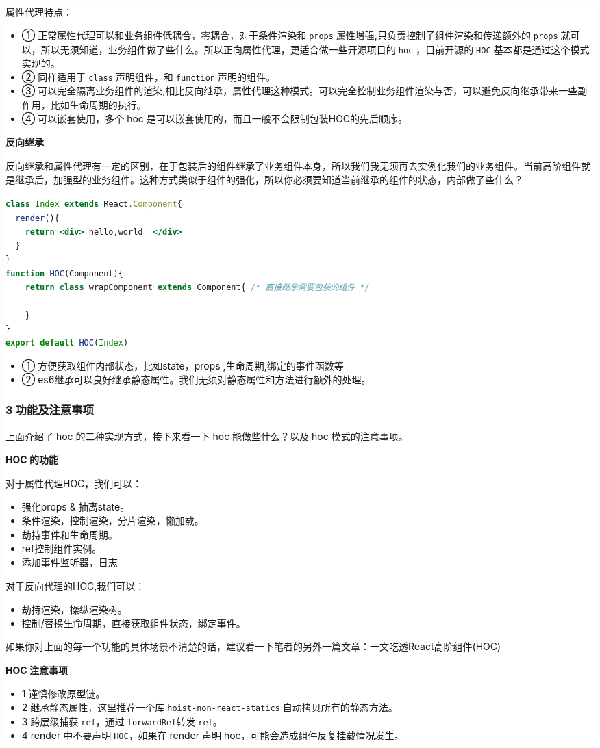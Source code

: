 属性代理特点：

- ① 正常属性代理可以和业务组件低耦合，零耦合，对于条件渲染和 `props` 属性增强,只负责控制子组件渲染和传递额外的 `props` 就可以，所以无须知道，业务组件做了些什么。所以正向属性代理，更适合做一些开源项目的 `hoc` ，目前开源的 `HOC` 基本都是通过这个模式实现的。
- ② 同样适用于 `class` 声明组件，和 `function` 声明的组件。
- ③ 可以完全隔离业务组件的渲染,相比反向继承，属性代理这种模式。可以完全控制业务组件渲染与否，可以避免反向继承带来一些副作用，比如生命周期的执行。
- ④ 可以嵌套使用，多个 hoc 是可以嵌套使用的，而且一般不会限制包装HOC的先后顺序。

**反向继承**

反向继承和属性代理有一定的区别，在于包装后的组件继承了业务组件本身，所以我们我无须再去实例化我们的业务组件。当前高阶组件就是继承后，加强型的业务组件。这种方式类似于组件的强化，所以你必须要知道当前继承的组件的状态，内部做了些什么？

```jsx
class Index extends React.Component{
  render(){
    return <div> hello,world  </div>
  }
}
function HOC(Component){
    return class wrapComponent extends Component{ /* 直接继承需要包装的组件 */

    }
}
export default HOC(Index) 
```

- ① 方便获取组件内部状态，比如state，props ,生命周期,绑定的事件函数等
- ② es6继承可以良好继承静态属性。我们无须对静态属性和方法进行额外的处理。

### 3 功能及注意事项

上面介绍了 hoc 的二种实现方式，接下来看一下 hoc 能做些什么？以及 hoc 模式的注意事项。

**HOC 的功能**

对于属性代理HOC，我们可以：

- 强化props & 抽离state。
- 条件渲染，控制渲染，分片渲染，懒加载。
- 劫持事件和生命周期。
- ref控制组件实例。
- 添加事件监听器，日志

对于反向代理的HOC,我们可以：

- 劫持渲染，操纵渲染树。
- 控制/替换生命周期，直接获取组件状态，绑定事件。

如果你对上面的每一个功能的具体场景不清楚的话，建议看一下笔者的另外一篇文章：一文吃透React高阶组件(HOC)

**HOC 注意事项**

- 1 谨慎修改原型链。
- 2 继承静态属性，这里推荐一个库 `hoist-non-react-statics` 自动拷贝所有的静态方法。
- 3 跨层级捕获 `ref`，通过 `forwardRef`转发 `ref`。
- 4 render 中不要声明 `HOC`，如果在 render 声明 hoc，可能会造成组件反复挂载情况发生。
